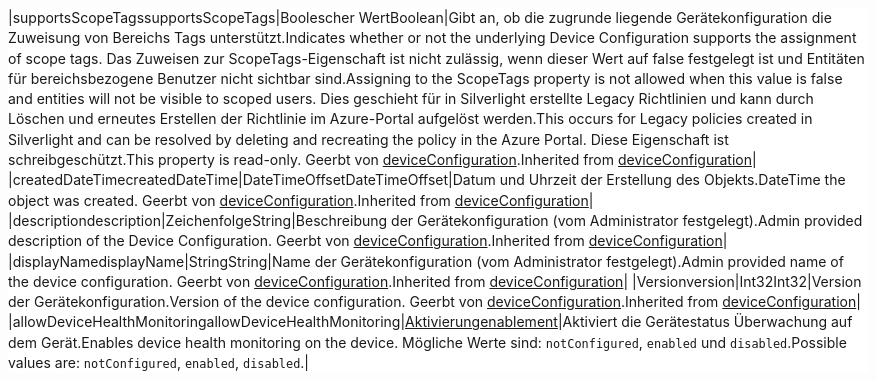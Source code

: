 |<span data-ttu-id="58129-144">supportsScopeTags</span><span class="sxs-lookup"><span data-stu-id="58129-144">supportsScopeTags</span></span>|<span data-ttu-id="58129-145">Boolescher Wert</span><span class="sxs-lookup"><span data-stu-id="58129-145">Boolean</span></span>|<span data-ttu-id="58129-146">Gibt an, ob die zugrunde liegende Gerätekonfiguration die Zuweisung von Bereichs Tags unterstützt.</span><span class="sxs-lookup"><span data-stu-id="58129-146">Indicates whether or not the underlying Device Configuration supports the assignment of scope tags.</span></span> <span data-ttu-id="58129-147">Das Zuweisen zur ScopeTags-Eigenschaft ist nicht zulässig, wenn dieser Wert auf false festgelegt ist und Entitäten für bereichsbezogene Benutzer nicht sichtbar sind.</span><span class="sxs-lookup"><span data-stu-id="58129-147">Assigning to the ScopeTags property is not allowed when this value is false and entities will not be visible to scoped users.</span></span> <span data-ttu-id="58129-148">Dies geschieht für in Silverlight erstellte Legacy Richtlinien und kann durch Löschen und erneutes Erstellen der Richtlinie im Azure-Portal aufgelöst werden.</span><span class="sxs-lookup"><span data-stu-id="58129-148">This occurs for Legacy policies created in Silverlight and can be resolved by deleting and recreating the policy in the Azure Portal.</span></span> <span data-ttu-id="58129-149">Diese Eigenschaft ist schreibgeschützt.</span><span class="sxs-lookup"><span data-stu-id="58129-149">This property is read-only.</span></span> <span data-ttu-id="58129-150">Geerbt von [deviceConfiguration](../resources/intune-deviceconfig-deviceconfiguration.md).</span><span class="sxs-lookup"><span data-stu-id="58129-150">Inherited from [deviceConfiguration](../resources/intune-deviceconfig-deviceconfiguration.md)</span></span>|
|<span data-ttu-id="58129-151">createdDateTime</span><span class="sxs-lookup"><span data-stu-id="58129-151">createdDateTime</span></span>|<span data-ttu-id="58129-152">DateTimeOffset</span><span class="sxs-lookup"><span data-stu-id="58129-152">DateTimeOffset</span></span>|<span data-ttu-id="58129-153">Datum und Uhrzeit der Erstellung des Objekts.</span><span class="sxs-lookup"><span data-stu-id="58129-153">DateTime the object was created.</span></span> <span data-ttu-id="58129-154">Geerbt von [deviceConfiguration](../resources/intune-deviceconfig-deviceconfiguration.md).</span><span class="sxs-lookup"><span data-stu-id="58129-154">Inherited from [deviceConfiguration](../resources/intune-deviceconfig-deviceconfiguration.md)</span></span>|
|<span data-ttu-id="58129-155">description</span><span class="sxs-lookup"><span data-stu-id="58129-155">description</span></span>|<span data-ttu-id="58129-156">Zeichenfolge</span><span class="sxs-lookup"><span data-stu-id="58129-156">String</span></span>|<span data-ttu-id="58129-157">Beschreibung der Gerätekonfiguration (vom Administrator festgelegt).</span><span class="sxs-lookup"><span data-stu-id="58129-157">Admin provided description of the Device Configuration.</span></span> <span data-ttu-id="58129-158">Geerbt von [deviceConfiguration](../resources/intune-deviceconfig-deviceconfiguration.md).</span><span class="sxs-lookup"><span data-stu-id="58129-158">Inherited from [deviceConfiguration](../resources/intune-deviceconfig-deviceconfiguration.md)</span></span>|
|<span data-ttu-id="58129-159">displayName</span><span class="sxs-lookup"><span data-stu-id="58129-159">displayName</span></span>|<span data-ttu-id="58129-160">String</span><span class="sxs-lookup"><span data-stu-id="58129-160">String</span></span>|<span data-ttu-id="58129-161">Name der Gerätekonfiguration (vom Administrator festgelegt).</span><span class="sxs-lookup"><span data-stu-id="58129-161">Admin provided name of the device configuration.</span></span> <span data-ttu-id="58129-162">Geerbt von [deviceConfiguration](../resources/intune-deviceconfig-deviceconfiguration.md).</span><span class="sxs-lookup"><span data-stu-id="58129-162">Inherited from [deviceConfiguration](../resources/intune-deviceconfig-deviceconfiguration.md)</span></span>|
|<span data-ttu-id="58129-163">Version</span><span class="sxs-lookup"><span data-stu-id="58129-163">version</span></span>|<span data-ttu-id="58129-164">Int32</span><span class="sxs-lookup"><span data-stu-id="58129-164">Int32</span></span>|<span data-ttu-id="58129-165">Version der Gerätekonfiguration.</span><span class="sxs-lookup"><span data-stu-id="58129-165">Version of the device configuration.</span></span> <span data-ttu-id="58129-166">Geerbt von [deviceConfiguration](../resources/intune-deviceconfig-deviceconfiguration.md).</span><span class="sxs-lookup"><span data-stu-id="58129-166">Inherited from [deviceConfiguration](../resources/intune-deviceconfig-deviceconfiguration.md)</span></span>|
|<span data-ttu-id="58129-167">allowDeviceHealthMonitoring</span><span class="sxs-lookup"><span data-stu-id="58129-167">allowDeviceHealthMonitoring</span></span>|[<span data-ttu-id="58129-168">Aktivierung</span><span class="sxs-lookup"><span data-stu-id="58129-168">enablement</span></span>](../resources/intune-shared-enablement.md)|<span data-ttu-id="58129-169">Aktiviert die Gerätestatus Überwachung auf dem Gerät.</span><span class="sxs-lookup"><span data-stu-id="58129-169">Enables device health monitoring on the device.</span></span> <span data-ttu-id="58129-170">Mögliche Werte sind: `notConfigured`, `enabled` und `disabled`.</span><span class="sxs-lookup"><span data-stu-id="58129-170">Possible values are: `notConfigured`, `enabled`, `disabled`.</span></span>|